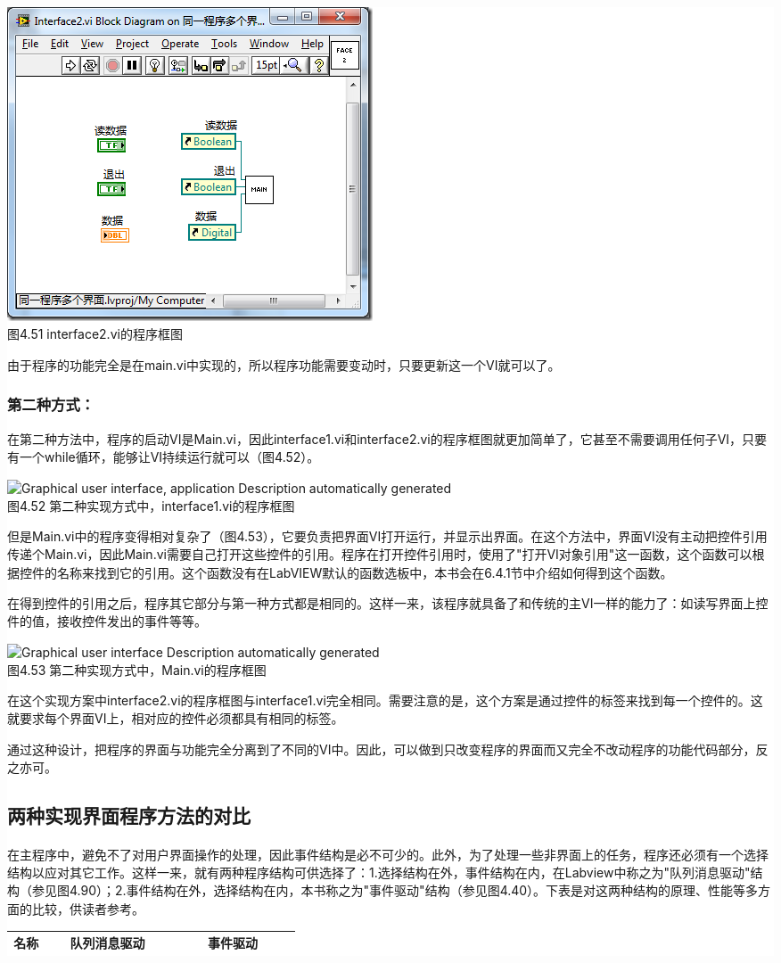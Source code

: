 ![image](images/image294.png)\
图4.51 interface2.vi的程序框图

由于程序的功能完全是在main.vi中实现的，所以程序功能需要变动时，只要更新这一个VI就可以了。

### 第二种方式：

在第二种方法中，程序的启动VI是Main.vi，因此interface1.vi和interface2.vi的程序框图就更加简单了，它甚至不需要调用任何子VI，只要有一个while循环，能够让VI持续运行就可以（图4.52）。

![Graphical user interface, application Description automatically
generated](images/image295.png)\
图4.52 第二种实现方式中，interface1.vi的程序框图

但是Main.vi中的程序变得相对复杂了（图4.53），它要负责把界面VI打开运行，并显示出界面。在这个方法中，界面VI没有主动把控件引用传递个Main.vi，因此Main.vi需要自己打开这些控件的引用。程序在打开控件引用时，使用了"打开VI对象引用"这一函数，这个函数可以根据控件的名称来找到它的引用。这个函数没有在LabVIEW默认的函数选板中，本书会在6.4.1节中介绍如何得到这个函数。

在得到控件的引用之后，程序其它部分与第一种方式都是相同的。这样一来，该程序就具备了和传统的主VI一样的能力了：如读写界面上控件的值，接收控件发出的事件等等。

![Graphical user interface Description automatically
generated](images/image296.png)\
图4.53 第二种实现方式中，Main.vi的程序框图

在这个实现方案中interface2.vi的程序框图与interface1.vi完全相同。需要注意的是，这个方案是通过控件的标签来找到每一个控件的。这就要求每个界面VI上，相对应的控件必须都具有相同的标签。

通过这种设计，把程序的界面与功能完全分离到了不同的VI中。因此，可以做到只改变程序的界面而又完全不改动程序的功能代码部分，反之亦可。

## 两种实现界面程序方法的对比

在主程序中，避免不了对用户界面操作的处理，因此事件结构是必不可少的。此外，为了处理一些非界面上的任务，程序还必须有一个选择结构以应对其它工作。这样一来，就有两种程序结构可供选择了：1.选择结构在外，事件结构在内，在Labview中称之为"队列消息驱动"结构（参见图4.90）；2.事件结构在外，选择结构在内，本书称之为"事件驱动"结构（参见图4.40）。下表是对这两种结构的原理、性能等多方面的比较，供读者参考。

<table>
<colgroup>
<col style="width: 13%" />
<col style="width: 43%" />
<col style="width: 43%" />
</colgroup>
<thead>
<tr class="header">
<th>名称</th>
<th>队列消息驱动</th>
<th>事件驱动</th>
</tr>
</thead>
<tbody>